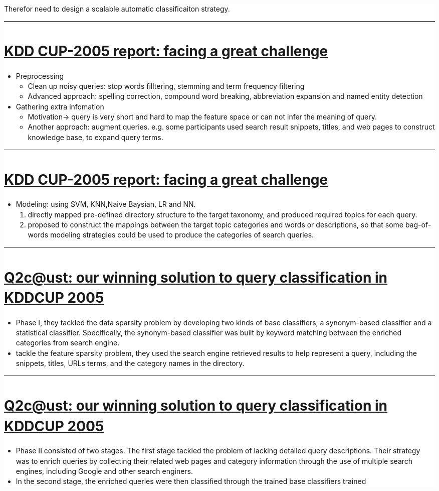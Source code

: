Therefor need to design a scalable automatic classificaiton strategy.

--- 

# [KDD CUP-2005 report: facing a great challenge]()

- Preprocessing
    - Clean up noisy queries: stop words filltering, stemming and term frequency filtering
    - Advanced approach: spelling correction, compound word breaking, abbreviation expansion and named entity detection
- Gathering extra infomation
    - Motivation→ query is very short and hard to map the feature space or can not infer the meaning of query.
    - Another approach: augment queries. e.g. some participants used search result snippets, titles, and web pages to construct knowledge base, to expand query terms.

--- 

# [KDD CUP-2005 report: facing a great challenge]()

- Modeling: using SVM, KNN,Naive Baysian, LR and NN.
    1. directly mapped pre-defined directory structure to the target taxonomy, and produced required topics for each query.
    2. proposed to construct the mappings between the target topic categories and words or descriptions, so that some bag-of-words modeling strategies could be used to produce the categories of search queries.

---
# [Q2c@ust: our winning solution to query classification in KDDCUP 2005](https://dl.acm.org/doi/10.1145/1117454.1117467)

- Phase I, they tackled the data sparsity problem by developing two kinds of base classifiers, a synonym-based classifier and a statistical classifier. Specifically, the synonym-based classifier was built by keyword matching between the enriched categories from search engine.
- tackle the feature sparsity problem, they used the search engine retrieved results to help represent a query, including the snippets, titles, URLs terms, and the category names in the directory.

---
# [Q2c@ust: our winning solution to query classification in KDDCUP 2005](https://dl.acm.org/doi/10.1145/1117454.1117467)

- Phase II consisted of two stages. The first stage tackled the problem of lacking detailed query descriptions. Their strategy was to enrich queries by collecting their related web pages and category information through the use of multiple search engines, including Google and other search enginers.
- In the second stage, the enriched queries were then classified through the trained base classifiers trained